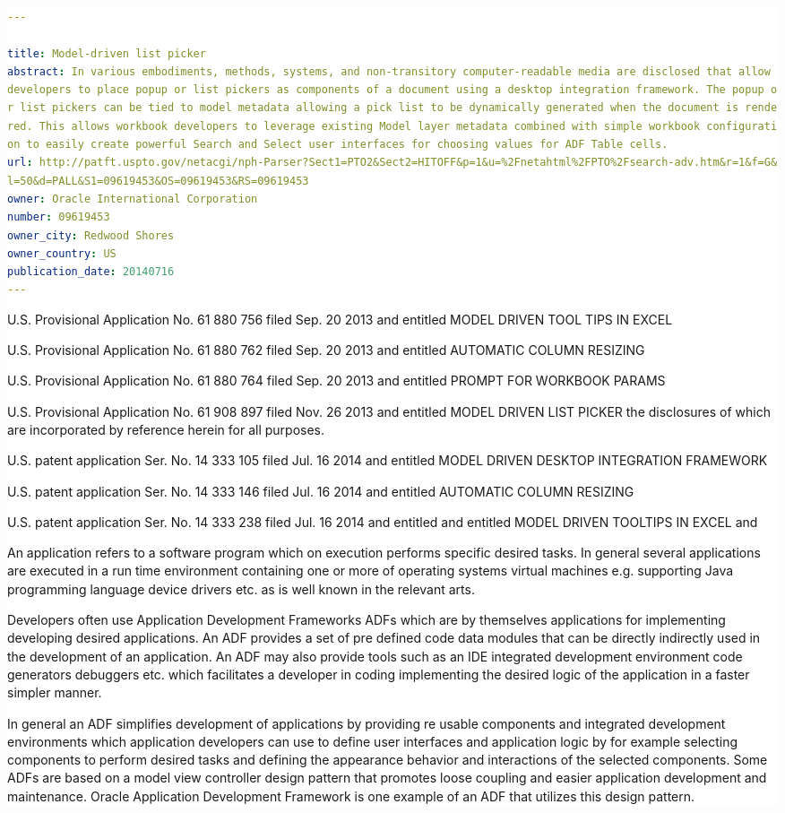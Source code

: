 ```yaml
---

title: Model-driven list picker
abstract: In various embodiments, methods, systems, and non-transitory computer-readable media are disclosed that allow developers to place popup or list pickers as components of a document using a desktop integration framework. The popup or list pickers can be tied to model metadata allowing a pick list to be dynamically generated when the document is rendered. This allows workbook developers to leverage existing Model layer metadata combined with simple workbook configuration to easily create powerful Search and Select user interfaces for choosing values for ADF Table cells.
url: http://patft.uspto.gov/netacgi/nph-Parser?Sect1=PTO2&Sect2=HITOFF&p=1&u=%2Fnetahtml%2FPTO%2Fsearch-adv.htm&r=1&f=G&l=50&d=PALL&S1=09619453&OS=09619453&RS=09619453
owner: Oracle International Corporation
number: 09619453
owner_city: Redwood Shores
owner_country: US
publication_date: 20140716
---
```

U.S. Provisional Application No. 61 880 756 filed Sep. 20 2013 and entitled MODEL DRIVEN TOOL TIPS IN EXCEL 

U.S. Provisional Application No. 61 880 762 filed Sep. 20 2013 and entitled AUTOMATIC COLUMN RESIZING 

U.S. Provisional Application No. 61 880 764 filed Sep. 20 2013 and entitled PROMPT FOR WORKBOOK PARAMS 

U.S. Provisional Application No. 61 908 897 filed Nov. 26 2013 and entitled MODEL DRIVEN LIST PICKER the disclosures of which are incorporated by reference herein for all purposes.

U.S. patent application Ser. No. 14 333 105 filed Jul. 16 2014 and entitled MODEL DRIVEN DESKTOP INTEGRATION FRAMEWORK 

U.S. patent application Ser. No. 14 333 146 filed Jul. 16 2014 and entitled AUTOMATIC COLUMN RESIZING 

U.S. patent application Ser. No. 14 333 238 filed Jul. 16 2014 and entitled and entitled MODEL DRIVEN TOOLTIPS IN EXCEL and

An application refers to a software program which on execution performs specific desired tasks. In general several applications are executed in a run time environment containing one or more of operating systems virtual machines e.g. supporting Java programming language device drivers etc. as is well known in the relevant arts.

Developers often use Application Development Frameworks ADFs which are by themselves applications for implementing developing desired applications. An ADF provides a set of pre defined code data modules that can be directly indirectly used in the development of an application. An ADF may also provide tools such as an IDE integrated development environment code generators debuggers etc. which facilitates a developer in coding implementing the desired logic of the application in a faster simpler manner.

In general an ADF simplifies development of applications by providing re usable components and integrated development environments which application developers can use to define user interfaces and application logic by for example selecting components to perform desired tasks and defining the appearance behavior and interactions of the selected components. Some ADFs are based on a model view controller design pattern that promotes loose coupling and easier application development and maintenance. Oracle Application Development Framework is one example of an ADF that utilizes this design pattern.
